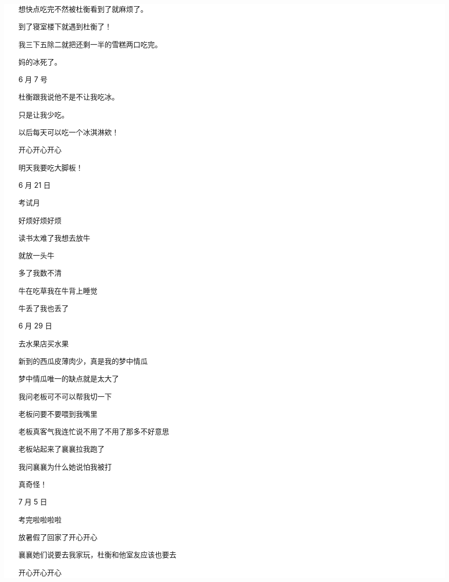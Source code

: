 &emsp;&emsp;想快点吃完不然被杜衡看到了就麻烦了。  
  
&emsp;&emsp;到了寝室楼下就遇到杜衡了！  
  
&emsp;&emsp;我三下五除二就把还剩一半的雪糕两口吃完。  
  
&emsp;&emsp;妈的冰死了。  
  
&emsp;&emsp;6 月 7 号  
  
&emsp;&emsp;杜衡跟我说他不是不让我吃冰。  
  
&emsp;&emsp;只是让我少吃。  
  
&emsp;&emsp;以后每天可以吃一个冰淇淋欸！  
  
&emsp;&emsp;开心开心开心  
  
&emsp;&emsp;明天我要吃大脚板！  
  
&emsp;&emsp;6 月 21 日  
  
&emsp;&emsp;考试月  
  
&emsp;&emsp;好烦好烦好烦  
  
&emsp;&emsp;读书太难了我想去放牛  
  
&emsp;&emsp;就放一头牛  
  
&emsp;&emsp;多了我数不清  
  
&emsp;&emsp;牛在吃草我在牛背上睡觉  
  
&emsp;&emsp;牛丢了我也丢了  
  
&emsp;&emsp;6 月 29 日  
  
&emsp;&emsp;去水果店买水果  
  
&emsp;&emsp;新到的西瓜皮薄肉少，真是我的梦中情瓜  
  
&emsp;&emsp;梦中情瓜唯一的缺点就是太大了  
  
&emsp;&emsp;我问老板可不可以帮我切一下  
  
&emsp;&emsp;老板问要不要喂到我嘴里  
  
&emsp;&emsp;老板真客气我连忙说不用了不用了那多不好意思  
  
&emsp;&emsp;老板站起来了襄襄拉我跑了  
  
&emsp;&emsp;我问襄襄为什么她说怕我被打  
  
&emsp;&emsp;真奇怪！  
  
&emsp;&emsp;7 月 5 日  
  
&emsp;&emsp;考完啦啦啦啦  
  
&emsp;&emsp;放暑假了回家了开心开心  
  
&emsp;&emsp;襄襄她们说要去我家玩，杜衡和他室友应该也要去  
  
&emsp;&emsp;开心开心开心  
  